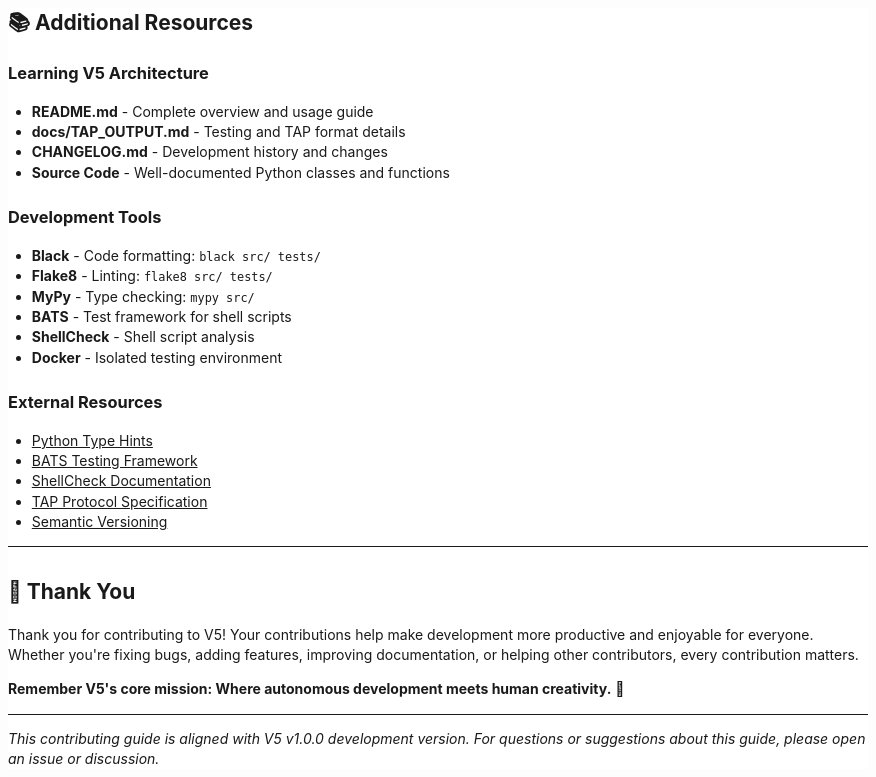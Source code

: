 ## 📚 Additional Resources

### Learning V5 Architecture

- **README.md** - Complete overview and usage guide
- **docs/TAP_OUTPUT.md** - Testing and TAP format details
- **CHANGELOG.md** - Development history and changes
- **Source Code** - Well-documented Python classes and functions

### Development Tools

- **Black** - Code formatting: `black src/ tests/`
- **Flake8** - Linting: `flake8 src/ tests/`
- **MyPy** - Type checking: `mypy src/`
- **BATS** - Test framework for shell scripts
- **ShellCheck** - Shell script analysis
- **Docker** - Isolated testing environment

### External Resources

- [Python Type Hints](https://docs.python.org/3/library/typing.html)
- [BATS Testing Framework](https://github.com/bats-core/bats-core)
- [ShellCheck Documentation](https://github.com/koalaman/shellcheck)
- [TAP Protocol Specification](https://testanything.org/)
- [Semantic Versioning](https://semver.org/)

---

## 🎉 Thank You

Thank you for contributing to V5! Your contributions help make development more productive and enjoyable for everyone. Whether you're fixing bugs, adding features, improving documentation, or helping other contributors, every contribution matters.

**Remember V5's core mission: Where autonomous development meets human creativity.** 🚀

---

*This contributing guide is aligned with V5 v1.0.0 development version. For questions or suggestions about this guide, please open an issue or discussion.*